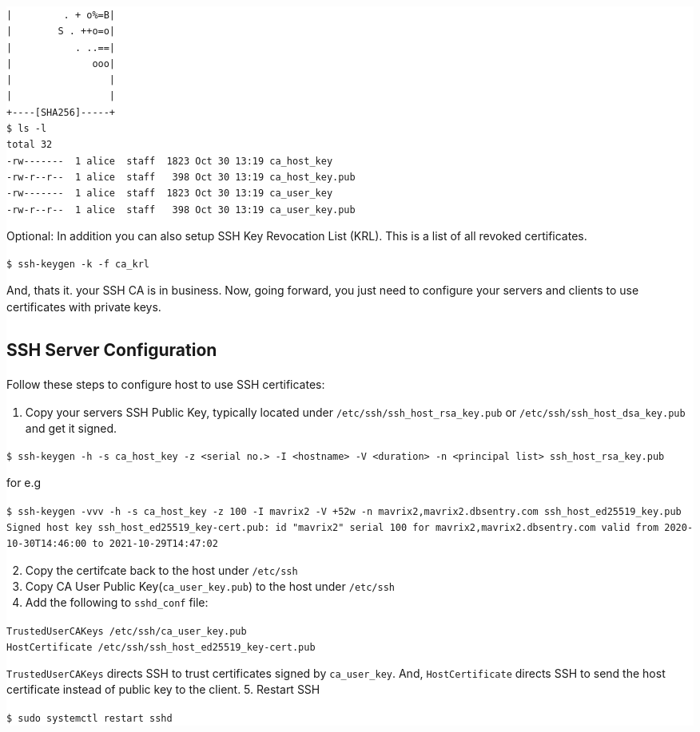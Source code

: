 ```console
|         . + o%=B|
|        S . ++o=o|
|           . ..==|
|              ooo|
|                 |
|                 |
+----[SHA256]-----+
$ ls -l
total 32
-rw-------  1 alice  staff  1823 Oct 30 13:19 ca_host_key
-rw-r--r--  1 alice  staff   398 Oct 30 13:19 ca_host_key.pub
-rw-------  1 alice  staff  1823 Oct 30 13:19 ca_user_key
-rw-r--r--  1 alice  staff   398 Oct 30 13:19 ca_user_key.pub
```
Optional: In addition you can also setup SSH Key Revocation List (KRL). This is a list of all revoked certificates.  

```console
$ ssh-keygen -k -f ca_krl
```

And, thats it. your SSH CA is in business. Now, going forward, you just need to configure your servers and clients to use certificates with private keys.

## SSH Server Configuration
Follow these steps to configure host to use SSH certificates:

1. Copy your servers SSH Public Key, typically located under ```/etc/ssh/ssh_host_rsa_key.pub``` or ```/etc/ssh/ssh_host_dsa_key.pub``` and get it signed.

  ```console
  $ ssh-keygen -h -s ca_host_key -z <serial no.> -I <hostname> -V <duration> -n <principal list> ssh_host_rsa_key.pub
  ```

  for e.g  
  ```console
  $ ssh-keygen -vvv -h -s ca_host_key -z 100 -I mavrix2 -V +52w -n mavrix2,mavrix2.dbsentry.com ssh_host_ed25519_key.pub
  Signed host key ssh_host_ed25519_key-cert.pub: id "mavrix2" serial 100 for mavrix2,mavrix2.dbsentry.com valid from 2020-10-30T14:46:00 to 2021-10-29T14:47:02
  ```
2. Copy the certifcate back to the host under ```/etc/ssh```
3. Copy CA User Public Key(```ca_user_key.pub```) to the host under ```/etc/ssh```
4. Add the following to ```sshd_conf``` file:
  ```
  TrustedUserCAKeys /etc/ssh/ca_user_key.pub
  HostCertificate /etc/ssh/ssh_host_ed25519_key-cert.pub
  ```

  ```TrustedUserCAKeys``` directs SSH to trust certificates signed by ```ca_user_key```. And, ```HostCertificate``` directs SSH to send the host certificate instead of public key to the client.
5. Restart SSH
  ```console
  $ sudo systemctl restart sshd
  ```
